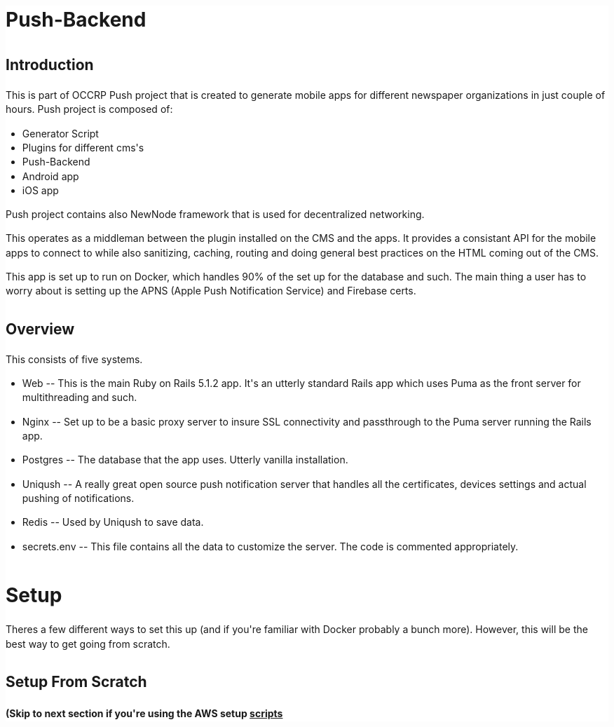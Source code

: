 
# Push-Backend
## Introduction
This is part of OCCRP Push project that is created to generate mobile apps for different newspaper organizations in just couple of hours.
Push project is composed of:
- Generator Script
- Plugins for different cms's
- Push-Backend
- Android app
- iOS app

Push project contains also NewNode framework that is used for decentralized networking. 

This operates as a middleman between the plugin installed on the CMS and the apps. It provides a consistant API for the mobile apps to connect to while also sanitizing, caching, routing and doing general best practices on the HTML coming out of the CMS.

This app is set up to run on Docker, which handles 90% of the set up for the database and such. The main thing a user has to worry about is setting up the APNS (Apple Push Notification Service) and Firebase certs.

## Overview
This consists of five systems.
- Web
-- This is the main Ruby on Rails 5.1.2 app. It's an utterly standard Rails app which uses Puma as the front server for multithreading and such.
- Nginx
-- Set up to be a basic proxy server to insure SSL connectivity and passthrough to the Puma server running the Rails app.
- Postgres
-- The database that the app uses. Utterly vanilla installation.
- Uniqush
-- A really great open source push notification server that handles all the certificates, devices settings and actual pushing of notifications.
- Redis
-- Used by Uniqush to save data.

- secrets.env
-- This file contains all the data to customize the server. The code is commented appropriately.

# Setup
Theres a few different ways to set this up (and if you're familiar with Docker probably a bunch more). However, this will be the best way to get going from scratch.


## Setup From Scratch
#### (Skip to next section if you're using the AWS setup [scripts](https://github.com/PushOCCRP/Push-AWS-Launcher)
